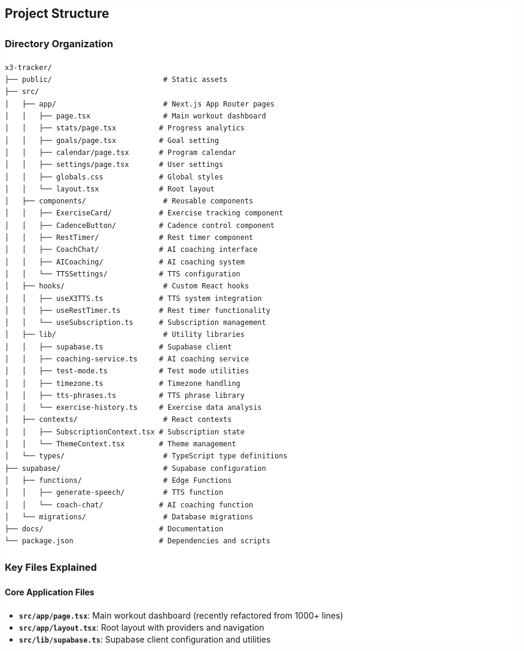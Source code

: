 
## Project Structure

### Directory Organization
```
x3-tracker/
├── public/                          # Static assets
├── src/
│   ├── app/                         # Next.js App Router pages
│   │   ├── page.tsx                 # Main workout dashboard
│   │   ├── stats/page.tsx          # Progress analytics
│   │   ├── goals/page.tsx          # Goal setting
│   │   ├── calendar/page.tsx       # Program calendar
│   │   ├── settings/page.tsx       # User settings
│   │   ├── globals.css             # Global styles
│   │   └── layout.tsx              # Root layout
│   ├── components/                  # Reusable components
│   │   ├── ExerciseCard/           # Exercise tracking component
│   │   ├── CadenceButton/          # Cadence control component
│   │   ├── RestTimer/              # Rest timer component
│   │   ├── CoachChat/              # AI coaching interface
│   │   ├── AICoaching/             # AI coaching system
│   │   └── TTSSettings/            # TTS configuration
│   ├── hooks/                       # Custom React hooks
│   │   ├── useX3TTS.ts             # TTS system integration
│   │   ├── useRestTimer.ts         # Rest timer functionality
│   │   └── useSubscription.ts      # Subscription management
│   ├── lib/                         # Utility libraries
│   │   ├── supabase.ts             # Supabase client
│   │   ├── coaching-service.ts     # AI coaching service
│   │   ├── test-mode.ts            # Test mode utilities
│   │   ├── timezone.ts             # Timezone handling
│   │   ├── tts-phrases.ts          # TTS phrase library
│   │   └── exercise-history.ts     # Exercise data analysis
│   ├── contexts/                    # React contexts
│   │   ├── SubscriptionContext.tsx # Subscription state
│   │   └── ThemeContext.tsx        # Theme management
│   └── types/                       # TypeScript type definitions
├── supabase/                        # Supabase configuration
│   ├── functions/                   # Edge Functions
│   │   ├── generate-speech/         # TTS function
│   │   └── coach-chat/             # AI coaching function
│   └── migrations/                  # Database migrations
├── docs/                           # Documentation
└── package.json                    # Dependencies and scripts
```

### Key Files Explained

#### Core Application Files
- **`src/app/page.tsx`**: Main workout dashboard (recently refactored from 1000+ lines)
- **`src/app/layout.tsx`**: Root layout with providers and navigation
- **`src/lib/supabase.ts`**: Supabase client configuration and utilities
